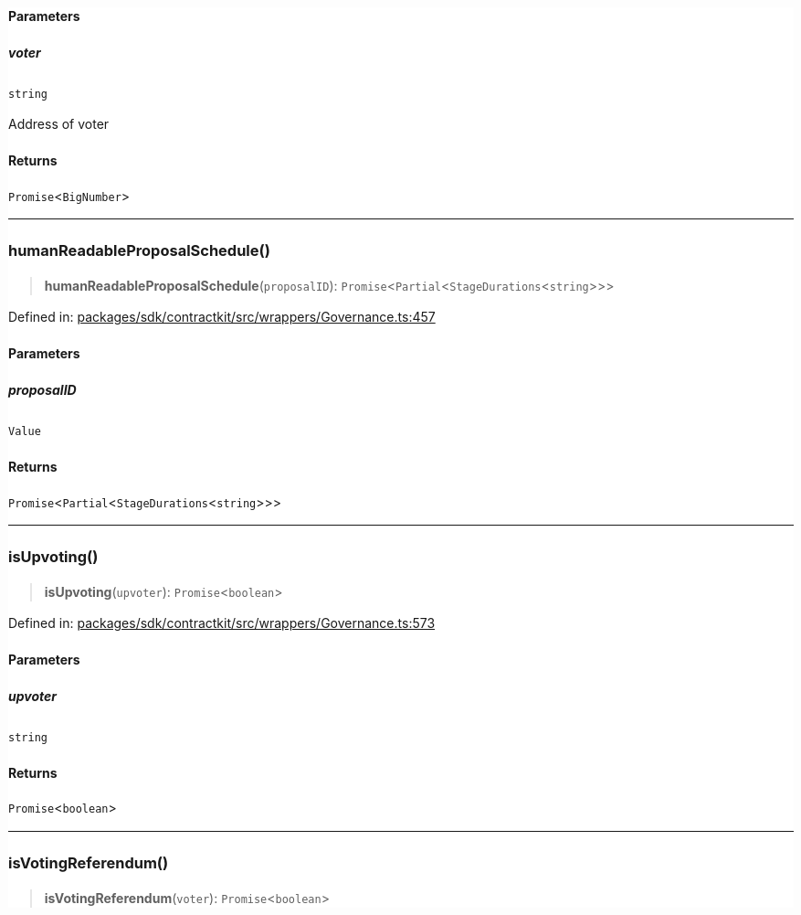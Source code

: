 #### Parameters

##### voter

`string`

Address of voter

#### Returns

`Promise`\<`BigNumber`\>

***

### humanReadableProposalSchedule()

> **humanReadableProposalSchedule**(`proposalID`): `Promise`\<`Partial`\<`StageDurations`\<`string`\>\>\>

Defined in: [packages/sdk/contractkit/src/wrappers/Governance.ts:457](https://github.com/celo-org/developer-tooling/blob/master/packages/sdk/contractkit/src/wrappers/Governance.ts#L457)

#### Parameters

##### proposalID

`Value`

#### Returns

`Promise`\<`Partial`\<`StageDurations`\<`string`\>\>\>

***

### isUpvoting()

> **isUpvoting**(`upvoter`): `Promise`\<`boolean`\>

Defined in: [packages/sdk/contractkit/src/wrappers/Governance.ts:573](https://github.com/celo-org/developer-tooling/blob/master/packages/sdk/contractkit/src/wrappers/Governance.ts#L573)

#### Parameters

##### upvoter

`string`

#### Returns

`Promise`\<`boolean`\>

***

### isVotingReferendum()

> **isVotingReferendum**(`voter`): `Promise`\<`boolean`\>
